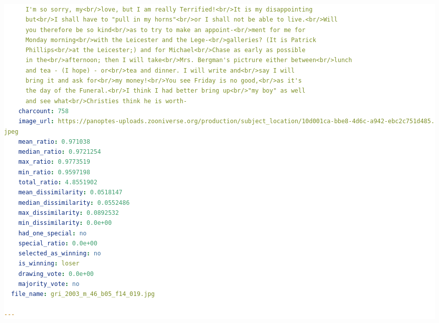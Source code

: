 ```yaml
      I'm so sorry, my<br/>love, but I am really Terrified!<br/>It is my disappointing
      but<br/>I shall have to "pull in my horns"<br/>or I shall not be able to live.<br/>Will
      you therefore be so kind<br/>as to try to make an appoint-<br/>ment for me for
      Monday morning<br/>with the Leicester and the Lege-<br/>galleries? (It is Patrick
      Phillips<br/>at the Leicester;) and for Michael<br/>Chase as early as possible
      in the<br/>afternoon; then I will take<br/>Mrs. Bergman's pictrure either between<br/>lunch
      and tea - (I hope) - or<br/>tea and dinner. I will write and<br/>say I will
      bring it and ask for<br/>my money!<br/>You see Friday is no good,<br/>as it's
      the day of the Funeral.<br/>I think I had better bring up<br/>"my boy" as well
      and see what<br/>Christies think he is worth-
    charcount: 758
    image_url: https://panoptes-uploads.zooniverse.org/production/subject_location/10d001ca-bbe8-4d6c-a942-ebc2c751d485.jpeg
    mean_ratio: 0.971038
    median_ratio: 0.9721254
    max_ratio: 0.9773519
    min_ratio: 0.9597198
    total_ratio: 4.8551902
    mean_dissimilarity: 0.0518147
    median_dissimilarity: 0.0552486
    max_dissimilarity: 0.0892532
    min_dissimilarity: 0.0e+00
    had_one_special: no
    special_ratio: 0.0e+00
    selected_as_winning: no
    is_winning: loser
    drawing_vote: 0.0e+00
    majority_vote: no
  file_name: gri_2003_m_46_b05_f14_019.jpg

---
```


